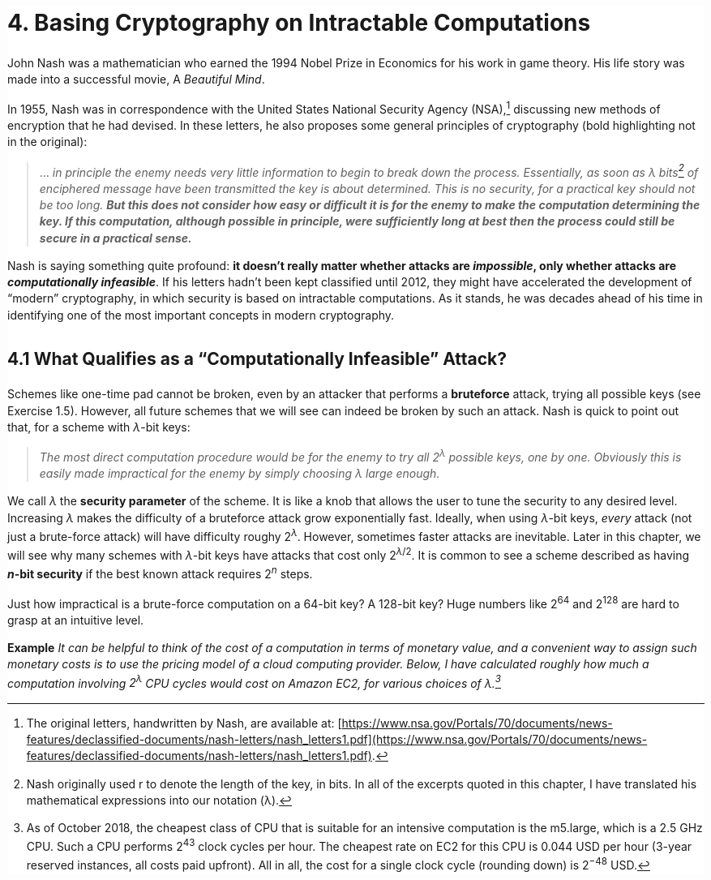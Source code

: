 

# 4. Basing Cryptography on Intractable Computations
John Nash was a mathematician who earned the 1994 Nobel Prize in Economics for his work in game theory. His life story was made into a successful movie, A *Beautiful Mind*.

In 1955, Nash was in correspondence with the United States National Security Agency (NSA),[^1] discussing new methods of encryption that he had devised. In these letters, he also proposes some general principles of cryptography (bold highlighting not in the original):
[^1]:The original letters, handwritten by Nash, are available at: [https://www.nsa.gov/Portals/70/documents/news-features/declassified-documents/nash-letters/nash_letters1.pdf](https://www.nsa.gov/Portals/70/documents/news-features/declassified-documents/nash-letters/nash_letters1.pdf).

>$\dots$ *in principle the enemy needs very little information to begin to break down the process. Essentially, as soon as $\lambda$ bits[^2] of enciphered message have been transmitted the key is about determined. This is no security, for a practical key should not be too long. **But this does not consider how easy or difficult it is for the enemy to make the computation determining the key. If this computation, although possible in principle, were sufficiently long at best then the process could still be secure in a practical sense.***

[^2]: Nash originally used r to denote the length of the key, in bits. In all of the excerpts quoted in this chapter, I have translated his mathematical expressions into our notation (λ).

Nash is saying something quite profound: **it doesn’t really matter whether attacks are *impossible*, only whether attacks are *computationally infeasible***. If his letters hadn’t been kept classified until 2012, they might have accelerated the development of “modern” cryptography, in which security is based on intractable computations. As it stands, he was decades ahead of his time in identifying one of the most important concepts in modern cryptography.

## 4.1 What Qualifies as a “Computationally Infeasible” Attack?

Schemes like one-time pad cannot be broken, even by an attacker that performs a **bruteforce** attack, trying all possible keys (see Exercise 1.5). However, all future schemes that we will see can indeed be broken by such an attack. Nash is quick to point out that, for a scheme with $\lambda$-bit keys:
>*The most direct computation procedure would be for the enemy to try all $2^\lambda$ possible keys, one by one. Obviously this is easily made impractical for the enemy by simply choosing  $\lambda$  large enough.*

We call $\lambda$ the **security parameter** of the scheme. It is like a knob that allows the user to tune the security to any desired level. Increasing $\lambda$ makes the difficulty of a bruteforce attack grow exponentially fast. Ideally, when using $\lambda$-bit keys, *every* attack (not just a brute-force attack) will have difficulty roughy $2^\lambda$. However, sometimes faster attacks are inevitable. Later in this chapter, we will see why many schemes with $\lambda$-bit keys have attacks that cost only $2^{\lambda/2}$. It is common to see a scheme described as having **$n$-bit security** if the best known attack requires $2^n$ steps.

Just how impractical is a brute-force computation on a 64-bit key? A 128-bit key? Huge numbers like $2^{64}$ and $2^{128}$ are hard to grasp at an intuitive level.

**Example**
*It can be helpful to think of the cost of a computation in terms of monetary value, and a convenient way to assign such monetary costs is to use the pricing model of a cloud computing provider. Below, I have calculated roughly how much a computation involving $2^\lambda$ CPU cycles
would cost on Amazon EC2, for various choices of $\lambda$.[^3]*


[^3]: As of October 2018, the cheapest class of CPU that is suitable for an intensive computation is the m5.large, which is a 2.5 GHz CPU. Such a CPU performs 2<sup>43</sup> clock cycles per hour. The cheapest rate on EC2 for this CPU is 0.044 USD per hour (3-year reserved instances, all costs paid upfront). All in all, the cost for a single clock cycle (rounding down) is 2<sup>−48</sup> USD.
[^4]: I found some estimates ([https://en.wikipedia.org/wiki/Gross_world_product](https://en.wikipedia.org/wiki/Gross_world_product)) of the gross world product (like the GDP but for the entire world) throughout human history, and summed them up for every year.
[^5]: [https://arstechnica.com/information-technology/2017/02/at-deaths-door-for-years-widely-used-sha1-function-is-now-dead/](https://arstechnica.com/information-technology/2017/02/at-deaths-door-for-years-widely-used-sha1-function-is-now-dead/)
[^6]: Pr[A] ≈ Pr[B] doesn’t mean that events A and B almost always happen together (when A and B are defined over a common probability space) — imagine A being the event “the coin came up heads” and B being the event “the coin came up tails.” These events have the same probability but never happen together. To say that “A and B almost always happen together,” you’d have to say something like Pr[A ⊕ B] ≈ 0, where A ⊕ B denotes the event that exactly one of A and B happens.
[^7]: It’s only transitive when applied a polynomial number of times. So you can’t define a whole series of events X$_i$ , show that Pr[X$_i$] ≈ Pr[X$_{i+1}$], and conclude that Pr[X$_1$] ≈ Pr[X$_{2^n}$]. It’s rare that we’ll encounter this subtlety in this course.
[^8]: The use of conditional probabilities here is delicate and prone to subtle mistakes. For a discussion of the pitfalls, consult the paper where this lemma first appeared: Mihir Bellare & Phillip Rogaway: “Code-Based Game-Playing Proofs and the Security of Triple Encryption,” in Eurocrypt 2006. [ia.cr/2004/331](ia.cr/2004/331)
[^9]: It is sometimes called the “birthday paradox,” even though it is not really a paradox. The actual birthday paradox is that the “birthday paradox” is not a paradox.
[^10]: The two approaches for sampling from $\{0,1\}^\lambda\backslash R$. may have different running times, but our model considers only the input-output behavior of the library.